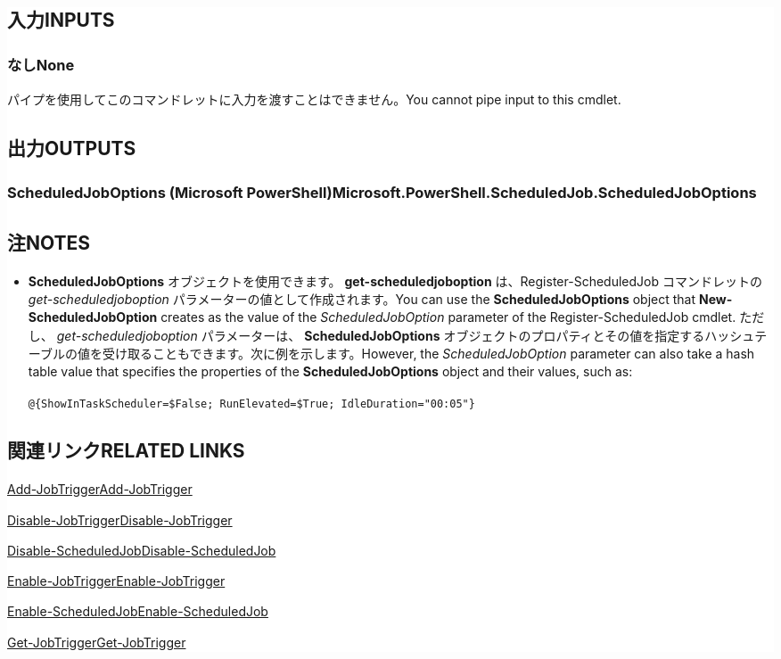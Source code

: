 ## <span data-ttu-id="f33ed-212">入力</span><span class="sxs-lookup"><span data-stu-id="f33ed-212">INPUTS</span></span>

### <span data-ttu-id="f33ed-213">なし</span><span class="sxs-lookup"><span data-stu-id="f33ed-213">None</span></span>
<span data-ttu-id="f33ed-214">パイプを使用してこのコマンドレットに入力を渡すことはできません。</span><span class="sxs-lookup"><span data-stu-id="f33ed-214">You cannot pipe input to this cmdlet.</span></span>

## <span data-ttu-id="f33ed-215">出力</span><span class="sxs-lookup"><span data-stu-id="f33ed-215">OUTPUTS</span></span>

### <span data-ttu-id="f33ed-216">ScheduledJobOptions (Microsoft PowerShell)</span><span class="sxs-lookup"><span data-stu-id="f33ed-216">Microsoft.PowerShell.ScheduledJob.ScheduledJobOptions</span></span>

## <span data-ttu-id="f33ed-217">注</span><span class="sxs-lookup"><span data-stu-id="f33ed-217">NOTES</span></span>

* <span data-ttu-id="f33ed-218">**ScheduledJobOptions** オブジェクトを使用できます。 **get-scheduledjoboption** は、Register-ScheduledJob コマンドレットの *get-scheduledjoboption* パラメーターの値として作成されます。</span><span class="sxs-lookup"><span data-stu-id="f33ed-218">You can use the **ScheduledJobOptions** object that **New-ScheduledJobOption** creates as the value of the *ScheduledJobOption* parameter of the Register-ScheduledJob cmdlet.</span></span> <span data-ttu-id="f33ed-219">ただし、 *get-scheduledjoboption* パラメーターは、 **ScheduledJobOptions** オブジェクトのプロパティとその値を指定するハッシュテーブルの値を受け取ることもできます。次に例を示します。</span><span class="sxs-lookup"><span data-stu-id="f33ed-219">However, the *ScheduledJobOption* parameter can also take a hash table value that specifies the properties of the **ScheduledJobOptions** object and their values, such as:</span></span>

  `@{ShowInTaskScheduler=$False; RunElevated=$True; IdleDuration="00:05"}`

## <span data-ttu-id="f33ed-220">関連リンク</span><span class="sxs-lookup"><span data-stu-id="f33ed-220">RELATED LINKS</span></span>

[<span data-ttu-id="f33ed-221">Add-JobTrigger</span><span class="sxs-lookup"><span data-stu-id="f33ed-221">Add-JobTrigger</span></span>](Add-JobTrigger.md)

[<span data-ttu-id="f33ed-222">Disable-JobTrigger</span><span class="sxs-lookup"><span data-stu-id="f33ed-222">Disable-JobTrigger</span></span>](Disable-JobTrigger.md)

[<span data-ttu-id="f33ed-223">Disable-ScheduledJob</span><span class="sxs-lookup"><span data-stu-id="f33ed-223">Disable-ScheduledJob</span></span>](Disable-ScheduledJob.md)

[<span data-ttu-id="f33ed-224">Enable-JobTrigger</span><span class="sxs-lookup"><span data-stu-id="f33ed-224">Enable-JobTrigger</span></span>](Enable-JobTrigger.md)

[<span data-ttu-id="f33ed-225">Enable-ScheduledJob</span><span class="sxs-lookup"><span data-stu-id="f33ed-225">Enable-ScheduledJob</span></span>](Enable-ScheduledJob.md)

[<span data-ttu-id="f33ed-226">Get-JobTrigger</span><span class="sxs-lookup"><span data-stu-id="f33ed-226">Get-JobTrigger</span></span>](Get-JobTrigger.md)
